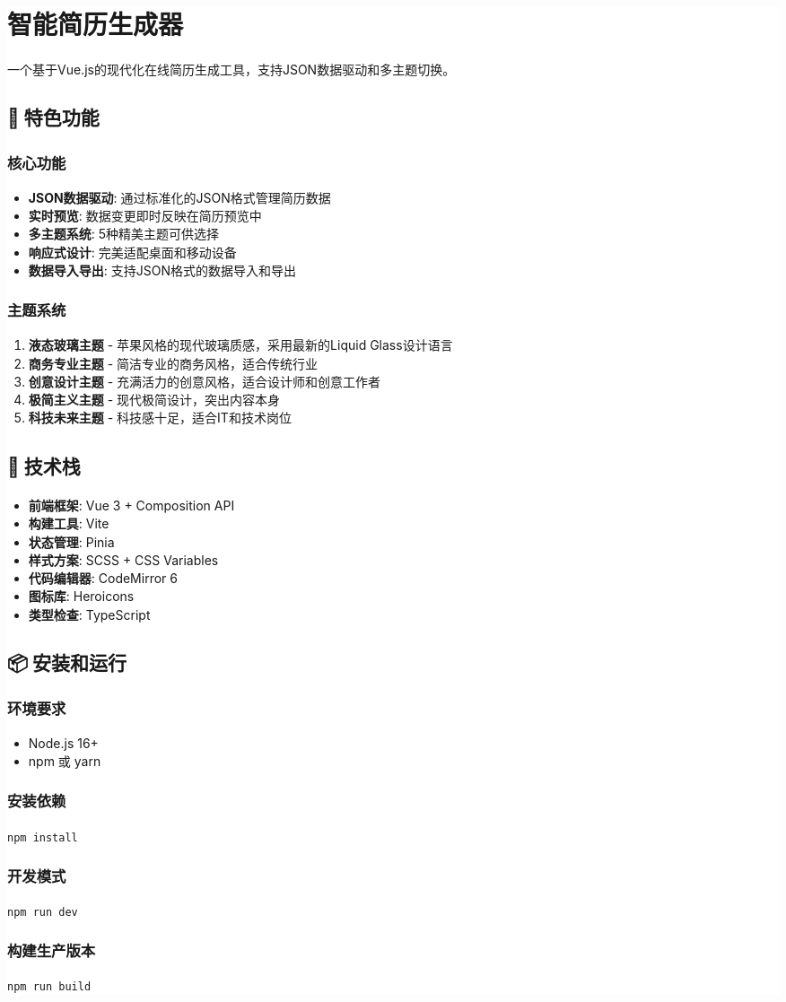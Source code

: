 # 智能简历生成器

一个基于Vue.js的现代化在线简历生成工具，支持JSON数据驱动和多主题切换。

## 🌟 特色功能

### 核心功能
- **JSON数据驱动**: 通过标准化的JSON格式管理简历数据
- **实时预览**: 数据变更即时反映在简历预览中
- **多主题系统**: 5种精美主题可供选择
- **响应式设计**: 完美适配桌面和移动设备
- **数据导入导出**: 支持JSON格式的数据导入和导出

### 主题系统
1. **液态玻璃主题** - 苹果风格的现代玻璃质感，采用最新的Liquid Glass设计语言
2. **商务专业主题** - 简洁专业的商务风格，适合传统行业
3. **创意设计主题** - 充满活力的创意风格，适合设计师和创意工作者
4. **极简主义主题** - 现代极简设计，突出内容本身
5. **科技未来主题** - 科技感十足，适合IT和技术岗位

## 🚀 技术栈

- **前端框架**: Vue 3 + Composition API
- **构建工具**: Vite
- **状态管理**: Pinia
- **样式方案**: SCSS + CSS Variables
- **代码编辑器**: CodeMirror 6
- **图标库**: Heroicons
- **类型检查**: TypeScript

## 📦 安装和运行

### 环境要求
- Node.js 16+
- npm 或 yarn

### 安装依赖
```bash
npm install
```

### 开发模式
```bash
npm run dev
```

### 构建生产版本
```bash
npm run build
```

